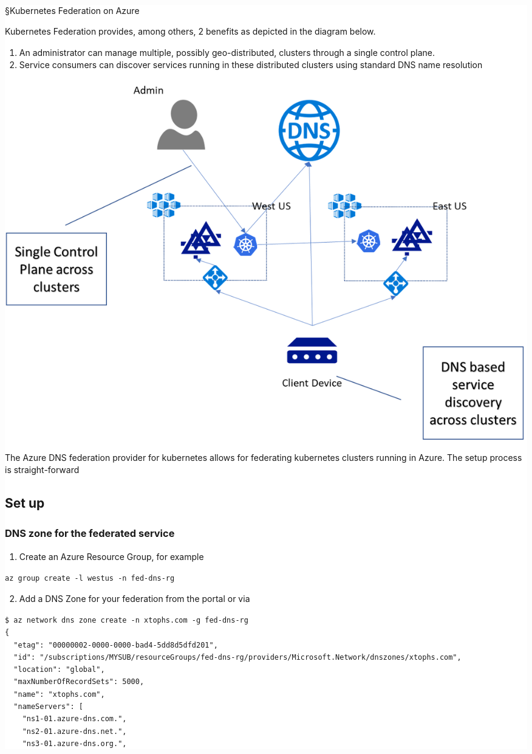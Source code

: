 §Kubernetes Federation on Azure

Kubernetes Federation provides, among others, 2 benefits as depicted in the diagram below. 
1.	An administrator can manage multiple, possibly geo-distributed, clusters through a single control plane.
2.	Service consumers can discover services running in these distributed clusters using standard DNS name resolution

![DIAGRAM](images/fed-diagram.png)

The Azure DNS federation provider for kubernetes allows for federating kubernetes clusters running in Azure. 
The setup process is straight-forward

## Set up 
### DNS zone for the federated service
1. Create an Azure Resource Group, for example
```
az group create -l westus -n fed-dns-rg
```

2. Add a DNS Zone for your federation from the portal or via
```
$ az network dns zone create -n xtophs.com -g fed-dns-rg
{
  "etag": "00000002-0000-0000-bad4-5dd8d5dfd201",
  "id": "/subscriptions/MYSUB/resourceGroups/fed-dns-rg/providers/Microsoft.Network/dnszones/xtophs.com",
  "location": "global",
  "maxNumberOfRecordSets": 5000,
  "name": "xtophs.com",
  "nameServers": [
    "ns1-01.azure-dns.com.",
    "ns2-01.azure-dns.net.",
    "ns3-01.azure-dns.org.",
```